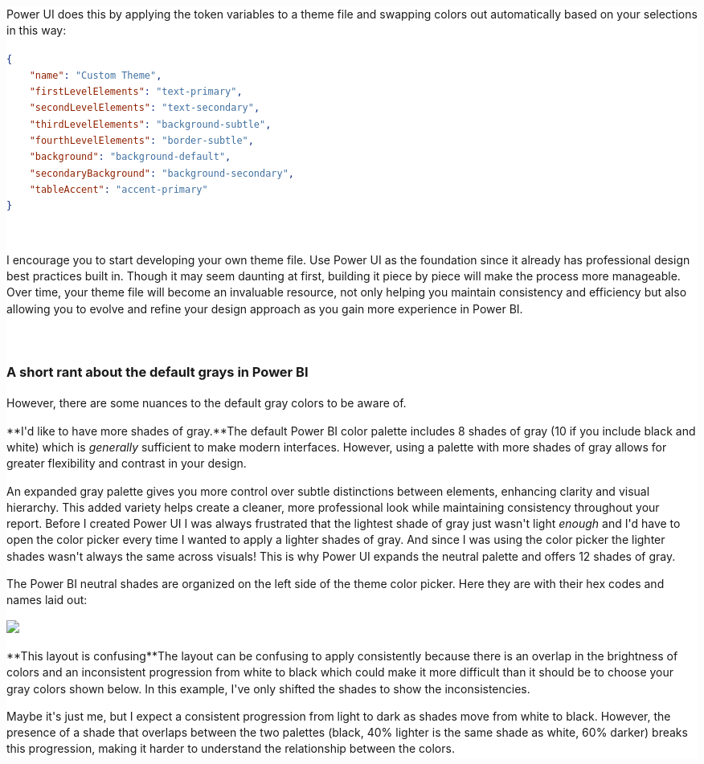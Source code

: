 Power UI does this by applying the token variables to a theme file and swapping colors out automatically based on your selections in this way:

```json
{
    "name": "Custom Theme",
    "firstLevelElements": "text-primary",
    "secondLevelElements": "text-secondary",
    "thirdLevelElements": "background-subtle",
    "fourthLevelElements": "border-subtle",
    "background": "background-default",
    "secondaryBackground": "background-secondary",
    "tableAccent": "accent-primary"
}
```

‍

I encourage you to start developing your own theme file. Use Power UI as the foundation since it already has professional design best practices built in. Though it may seem daunting at first, building it piece by piece will make the process more manageable. Over time, your theme file will become an invaluable resource, not only helping you maintain consistency and efficiency but also allowing you to evolve and refine your design approach as you gain more experience in Power BI.

‍

### A short rant about the default grays in Power BI

However, there are some nuances to the default gray colors to be aware of.

**I'd like to have more shades of gray.‍**The default Power BI color palette includes 8 shades of gray (10 if you include black and white) which is *generally* sufficient to make modern interfaces. However, using a palette with more shades of gray allows for greater flexibility and contrast in your design.

An expanded gray palette gives you more control over subtle distinctions between elements, enhancing clarity and visual hierarchy. This added variety helps create a cleaner, more professional look while maintaining consistency throughout your report. Before I created Power UI I was always frustrated that the lightest shade of gray just wasn't light *enough* and I'd have to open the color picker every time I wanted to apply a lighter shades of gray. And since I was using the color picker the lighter shades wasn't always the same across visuals! This is why Power UI expands the neutral palette and offers 12 shades of gray.

The Power BI neutral shades are organized on the left side of the theme color picker. Here they are with their hex codes and names laid out:

![](https://cdn.prod.website-files.com/66605e6b969a633098f1bbbd/67d42f504ef00af46dcce5a7_1pbisahdes.png)

**This layout is confusing‍**The layout can be confusing to apply consistently because there is an overlap in the brightness of colors and an inconsistent progression from white to black which could make it more difficult than it should be to choose your gray colors shown below. In this example, I've only shifted the shades to show the inconsistencies.

Maybe it's just me, but I expect a consistent progression from light to dark as shades move from white to black. However, the presence of a shade that overlaps between the two palettes (black, 40% lighter is the same shade as white, 60% darker) breaks this progression, making it harder to understand the relationship between the colors.
